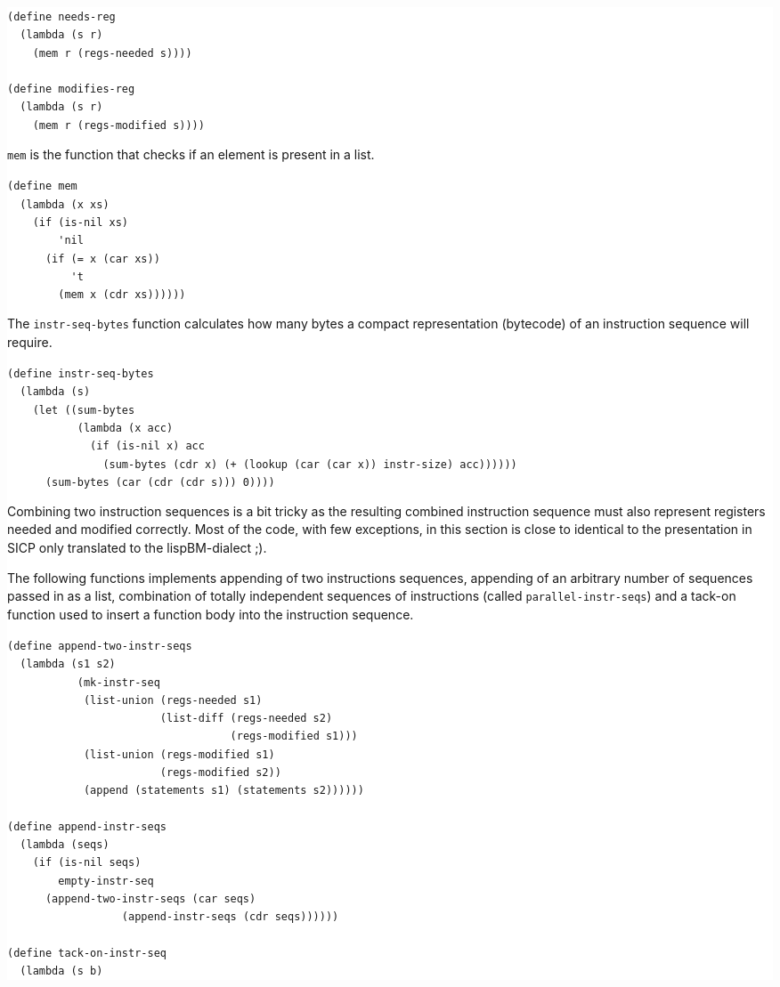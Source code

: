 ```
(define needs-reg
  (lambda (s r)
    (mem r (regs-needed s))))

(define modifies-reg
  (lambda (s r)
    (mem r (regs-modified s))))
```

`mem` is the function that checks if an element is present in a list.

```
(define mem
  (lambda (x xs)
    (if (is-nil xs)
        'nil
      (if (= x (car xs))
          't
        (mem x (cdr xs))))))
```


The `instr-seq-bytes` function calculates how many bytes a compact
representation (bytecode) of an instruction sequence will require.

```
(define instr-seq-bytes
  (lambda (s)
    (let ((sum-bytes
           (lambda (x acc)
             (if (is-nil x) acc
               (sum-bytes (cdr x) (+ (lookup (car (car x)) instr-size) acc))))))
      (sum-bytes (car (cdr (cdr s))) 0))))
```

Combining two instruction sequences is a bit tricky as the resulting
combined instruction sequence must also represent registers needed and
modified correctly. Most of the code, with few exceptions, in this
section is close to identical to the presentation in SICP only
translated to the lispBM-dialect ;). 


The following functions implements appending of two instructions
sequences, appending of an arbitrary number of sequences passed in as
a list, combination of totally independent sequences of instructions
(called `parallel-instr-seqs`) and a tack-on function used to insert a
function body into the instruction sequence. 

```
(define append-two-instr-seqs
  (lambda (s1 s2)
           (mk-instr-seq
            (list-union (regs-needed s1)
                        (list-diff (regs-needed s2)
                                   (regs-modified s1)))
            (list-union (regs-modified s1)
                        (regs-modified s2))
            (append (statements s1) (statements s2))))))

(define append-instr-seqs
  (lambda (seqs)
    (if (is-nil seqs)
        empty-instr-seq
      (append-two-instr-seqs (car seqs)
                  (append-instr-seqs (cdr seqs))))))

(define tack-on-instr-seq
  (lambda (s b)
```